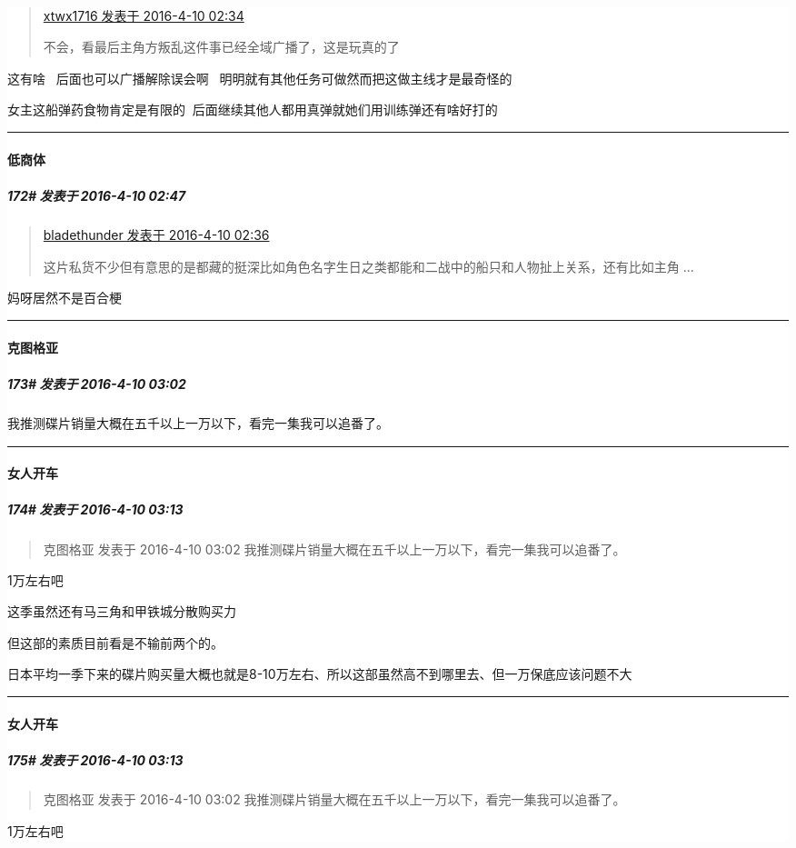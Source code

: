 
<blockquote><a href="httphttps://bbs.saraba1st.com/2b/forum.php?mod=redirect&amp;goto=findpost&amp;pid=32094324&amp;ptid=1148786" target="_blank">xtwx1716 发表于 2016-4-10 02:34</a>

不会，看最后主角方叛乱这件事已经全域广播了，这是玩真的了</blockquote>
这有啥   后面也可以广播解除误会啊   明明就有其他任务可做然而把这做主线才是最奇怪的   

女主这船弹药食物肯定是有限的  后面继续其他人都用真弹就她们用训练弹还有啥好打的


-----

####  低商体  
##### 172#       发表于 2016-4-10 02:47


<blockquote><a href="httphttps://bbs.saraba1st.com/2b/forum.php?mod=redirect&amp;goto=findpost&amp;pid=32094327&amp;ptid=1148786" target="_blank">bladethunder 发表于 2016-4-10 02:36</a>

这片私货不少但有意思的是都藏的挺深比如角色名字生日之类都能和二战中的船只和人物扯上关系，还有比如主角 ...</blockquote>
妈呀居然不是百合梗


-----

####  克图格亚  
##### 173#       发表于 2016-4-10 03:02


我推测碟片销量大概在五千以上一万以下，看完一集我可以追番了。


-----

####  女人开车  
##### 174#       发表于 2016-4-10 03:13


<blockquote>克图格亚 发表于 2016-4-10 03:02
我推测碟片销量大概在五千以上一万以下，看完一集我可以追番了。</blockquote>
1万左右吧


这季虽然还有马三角和甲铁城分散购买力


但这部的素质目前看是不输前两个的。


日本平均一季下来的碟片购买量大概也就是8-10万左右、所以这部虽然高不到哪里去、但一万保底应该问题不大


-----

####  女人开车  
##### 175#       发表于 2016-4-10 03:13


<blockquote>克图格亚 发表于 2016-4-10 03:02
我推测碟片销量大概在五千以上一万以下，看完一集我可以追番了。</blockquote>
1万左右吧
